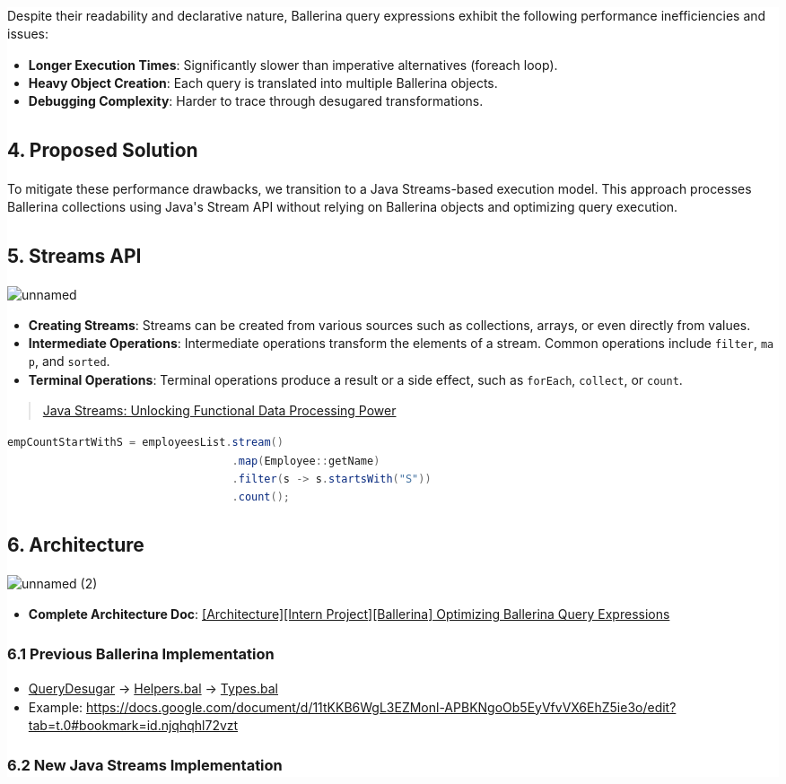 Despite their readability and declarative nature, Ballerina query expressions exhibit the following performance inefficiencies and issues:

- **Longer Execution Times**: Significantly slower than imperative alternatives (foreach loop).
- **Heavy Object Creation**: Each query is translated into multiple Ballerina objects.
- **Debugging Complexity**: Harder to trace through desugared transformations.

## 4. Proposed Solution

To mitigate these performance drawbacks, we transition to a Java Streams-based execution model. This approach processes Ballerina collections using Java's Stream API without relying on Ballerina objects and optimizing query execution.

## 5. Streams API
![unnamed](https://github.com/user-attachments/assets/e5ee1c57-5b81-46e4-a37d-bbae34d3f73d)

- **Creating Streams**: Streams can be created from various sources such as collections, arrays, or even directly from values.
- **Intermediate Operations**: Intermediate operations transform the elements of a stream. Common operations include `filter`, `map`, and `sorted`.
- **Terminal Operations**: Terminal operations produce a result or a side effect, such as `forEach`, `collect`, or `count`.

> [Java Streams: Unlocking Functional Data Processing Power](https://jignect.tech/java-streams-unleashing-the-power-of-functional-data-processing/)

```java
empCountStartWithS = employeesList.stream()
                                   .map(Employee::getName)
                                   .filter(s -> s.startsWith("S"))
                                   .count();
```

## 6. Architecture
![unnamed (2)](https://github.com/user-attachments/assets/b5a21ca9-3bf0-4f9a-86cd-4c85ccdd6749)


- **Complete Architecture Doc**: [[Architecture][Intern Project][Ballerina] Optimizing Ballerina Query Expressions](https://docs.google.com/document/d/11tKKB6WgL3EZMonl-APBKNgoOb5EyVfvVX6EhZ5ie3o/edit?usp=sharing)

### 6.1 Previous Ballerina Implementation

- [QueryDesugar](https://github.com/ballerina-platform/ballerina-lang/blob/2201.10.x/compiler/ballerina-lang/src/main/java/org/wso2/ballerinalang/compiler/desugar/QueryDesugar.java) -> [Helpers.bal](https://github.com/ballerina-platform/ballerina-lang/blob/2201.10.x/langlib/lang.query/src/main/ballerina/helpers.bal) -> [Types.bal](https://github.com/ballerina-platform/ballerina-lang/blob/2201.10.x/langlib/lang.query/src/main/ballerina/types.bal)
- Example: https://docs.google.com/document/d/11tKKB6WgL3EZMonl-APBKNgoOb5EyVfvVX6EhZ5ie3o/edit?tab=t.0#bookmark=id.njqhqhl72vzt

### 6.2 New Java Streams Implementation
